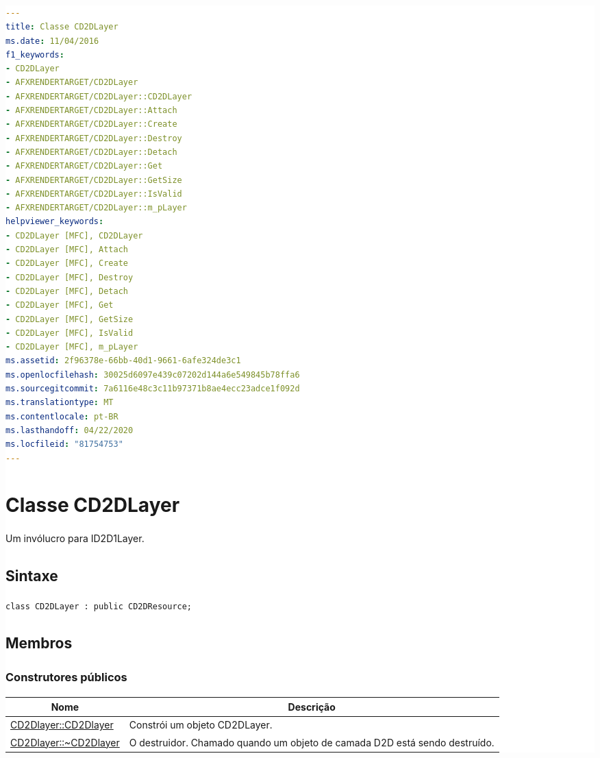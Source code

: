 ```yaml
---
title: Classe CD2DLayer
ms.date: 11/04/2016
f1_keywords:
- CD2DLayer
- AFXRENDERTARGET/CD2DLayer
- AFXRENDERTARGET/CD2DLayer::CD2DLayer
- AFXRENDERTARGET/CD2DLayer::Attach
- AFXRENDERTARGET/CD2DLayer::Create
- AFXRENDERTARGET/CD2DLayer::Destroy
- AFXRENDERTARGET/CD2DLayer::Detach
- AFXRENDERTARGET/CD2DLayer::Get
- AFXRENDERTARGET/CD2DLayer::GetSize
- AFXRENDERTARGET/CD2DLayer::IsValid
- AFXRENDERTARGET/CD2DLayer::m_pLayer
helpviewer_keywords:
- CD2DLayer [MFC], CD2DLayer
- CD2DLayer [MFC], Attach
- CD2DLayer [MFC], Create
- CD2DLayer [MFC], Destroy
- CD2DLayer [MFC], Detach
- CD2DLayer [MFC], Get
- CD2DLayer [MFC], GetSize
- CD2DLayer [MFC], IsValid
- CD2DLayer [MFC], m_pLayer
ms.assetid: 2f96378e-66bb-40d1-9661-6afe324de3c1
ms.openlocfilehash: 30025d6097e439c07202d144a6e549845b78ffa6
ms.sourcegitcommit: 7a6116e48c3c11b97371b8ae4ecc23adce1f092d
ms.translationtype: MT
ms.contentlocale: pt-BR
ms.lasthandoff: 04/22/2020
ms.locfileid: "81754753"
---
```

# <a name="cd2dlayer-class"></a>Classe CD2DLayer

Um invólucro para ID2D1Layer.

## <a name="syntax"></a>Sintaxe

```
class CD2DLayer : public CD2DResource;
```

## <a name="members"></a>Membros

### <a name="public-constructors"></a>Construtores públicos

|Nome|Descrição|
|----------|-----------------|
|[CD2Dlayer::CD2Dlayer](#cd2dlayer)|Constrói um objeto CD2DLayer.|
|[CD2Dlayer::~CD2Dlayer](#_dtorcd2dlayer)|O destruidor. Chamado quando um objeto de camada D2D está sendo destruído.|
